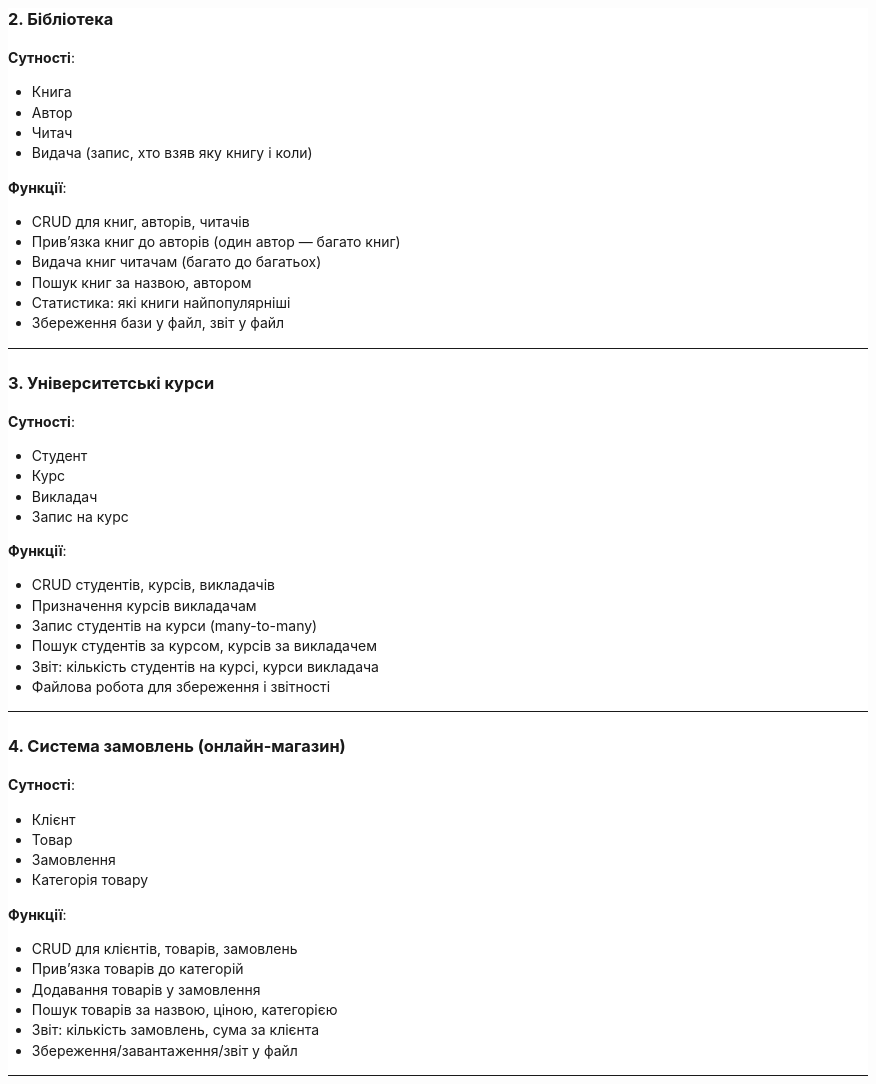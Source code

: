 
### 2. **Бібліотека**

**Сутності**:

* Книга
* Автор
* Читач
* Видача (запис, хто взяв яку книгу і коли)

**Функції**:

* CRUD для книг, авторів, читачів
* Прив’язка книг до авторів (один автор — багато книг)
* Видача книг читачам (багато до багатьох)
* Пошук книг за назвою, автором
* Статистика: які книги найпопулярніші
* Збереження бази у файл, звіт у файл

---

### 3. **Університетські курси**

**Сутності**:

* Студент
* Курс
* Викладач
* Запис на курс

**Функції**:

* CRUD студентів, курсів, викладачів
* Призначення курсів викладачам
* Запис студентів на курси (many-to-many)
* Пошук студентів за курсом, курсів за викладачем
* Звіт: кількість студентів на курсі, курси викладача
* Файлова робота для збереження і звітності

---

### 4. **Система замовлень (онлайн-магазин)**

**Сутності**:

* Клієнт
* Товар
* Замовлення
* Категорія товару

**Функції**:

* CRUD для клієнтів, товарів, замовлень
* Прив’язка товарів до категорій
* Додавання товарів у замовлення
* Пошук товарів за назвою, ціною, категорією
* Звіт: кількість замовлень, сума за клієнта
* Збереження/завантаження/звіт у файл

---
